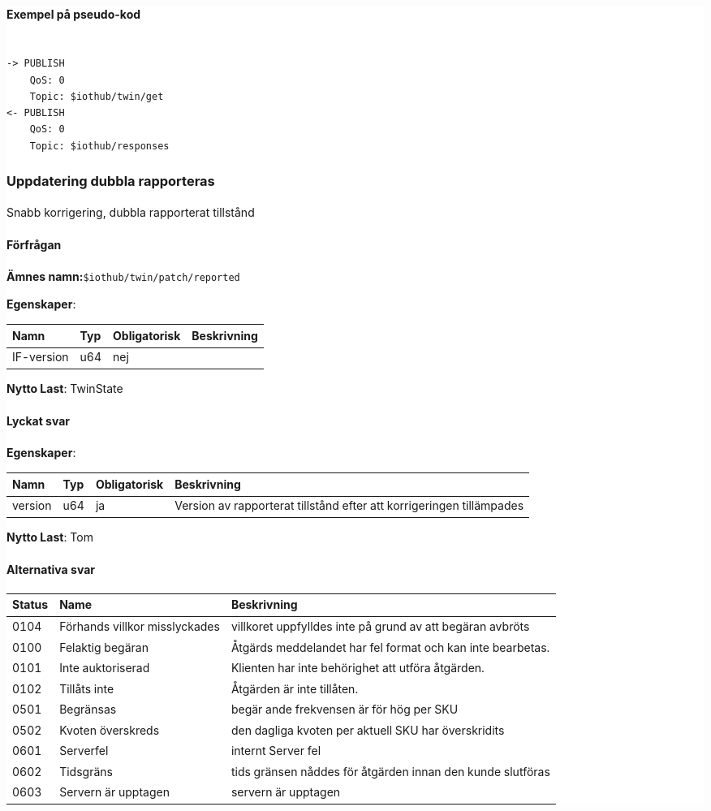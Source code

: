 #### <a name="pseudo-code-sample"></a>Exempel på pseudo-kod

```

-> PUBLISH
    QoS: 0
    Topic: $iothub/twin/get
<- PUBLISH
    QoS: 0
    Topic: $iothub/responses

```

### <a name="patch-twin-reported"></a>Uppdatering dubbla rapporteras

Snabb korrigering, dubbla rapporterat tillstånd

#### <a name="request"></a>Förfrågan

**Ämnes namn:**`$iothub/twin/patch/reported`

**Egenskaper**:

| Namn | Typ | Obligatorisk | Beskrivning |
| :--- | :--- | :------- | :---------- |
| IF-version | u64 | nej |  |

**Nytto Last**: TwinState

#### <a name="success-response"></a>Lyckat svar

**Egenskaper**:

| Namn | Typ | Obligatorisk | Beskrivning |
| :--- | :--- | :------- | :---------- |
| version | u64 | ja | Version av rapporterat tillstånd efter att korrigeringen tillämpades |

**Nytto Last**: Tom

#### <a name="alternative-responses"></a>Alternativa svar

| Status | Name | Beskrivning |
| :----- | :--- | :---------- |
| 0104 |  Förhands villkor misslyckades | villkoret uppfylldes inte på grund av att begäran avbröts |
| 0100 |  Felaktig begäran | Åtgärds meddelandet har fel format och kan inte bearbetas. |
| 0101 |  Inte auktoriserad | Klienten har inte behörighet att utföra åtgärden. |
| 0102 |  Tillåts inte | Åtgärden är inte tillåten. |
| 0501 |  Begränsas | begär ande frekvensen är för hög per SKU |
| 0502 |  Kvoten överskreds | den dagliga kvoten per aktuell SKU har överskridits |
| 0601 |  Serverfel | internt Server fel |
| 0602 |  Tidsgräns | tids gränsen nåddes för åtgärden innan den kunde slutföras |
| 0603 |  Servern är upptagen | servern är upptagen |
